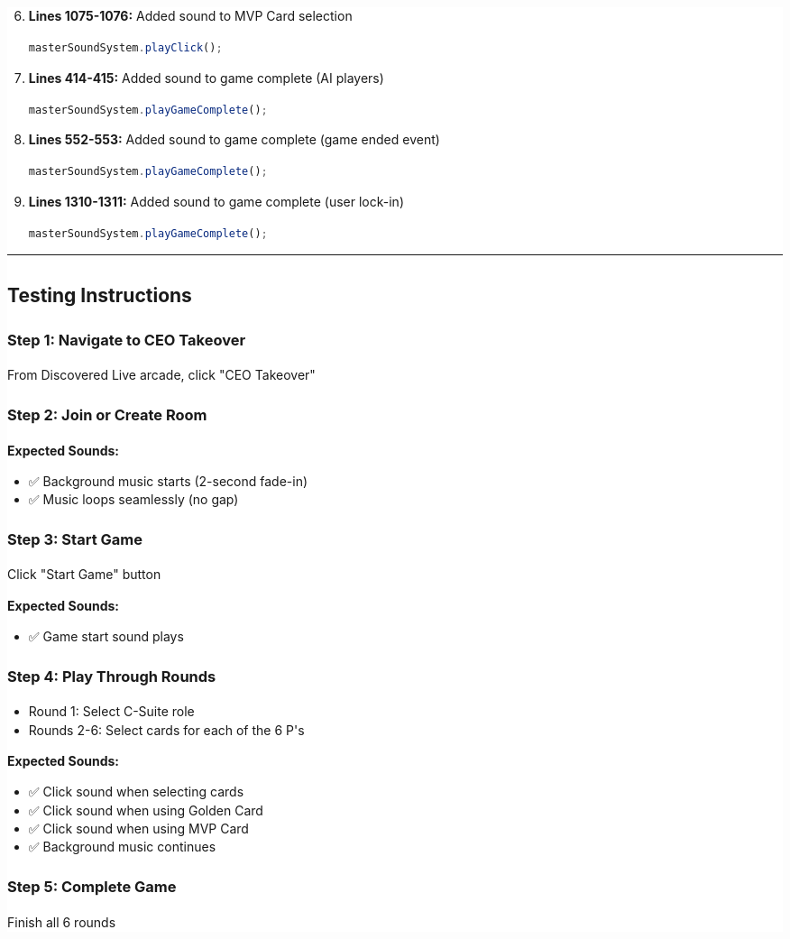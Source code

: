 6. **Lines 1075-1076:** Added sound to MVP Card selection
   ```typescript
   masterSoundSystem.playClick();
   ```

7. **Lines 414-415:** Added sound to game complete (AI players)
   ```typescript
   masterSoundSystem.playGameComplete();
   ```

8. **Lines 552-553:** Added sound to game complete (game ended event)
   ```typescript
   masterSoundSystem.playGameComplete();
   ```

9. **Lines 1310-1311:** Added sound to game complete (user lock-in)
   ```typescript
   masterSoundSystem.playGameComplete();
   ```

---

## Testing Instructions

### Step 1: Navigate to CEO Takeover

From Discovered Live arcade, click "CEO Takeover"

### Step 2: Join or Create Room

**Expected Sounds:**
- ✅ Background music starts (2-second fade-in)
- ✅ Music loops seamlessly (no gap)

### Step 3: Start Game

Click "Start Game" button

**Expected Sounds:**
- ✅ Game start sound plays

### Step 4: Play Through Rounds

- Round 1: Select C-Suite role
- Rounds 2-6: Select cards for each of the 6 P's

**Expected Sounds:**
- ✅ Click sound when selecting cards
- ✅ Click sound when using Golden Card
- ✅ Click sound when using MVP Card
- ✅ Background music continues

### Step 5: Complete Game

Finish all 6 rounds
